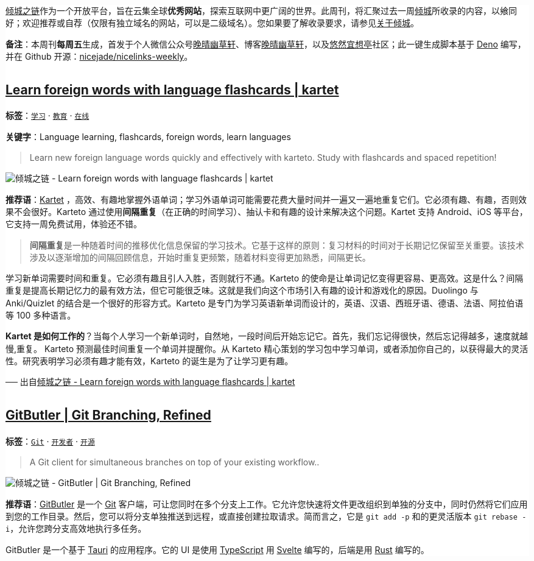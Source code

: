 [倾城之链](https://nicelinks.site/?utm_source=weekly)作为一个开放平台，旨在云集全球**优秀网站**，探索互联网中更广阔的世界。此周刊，将汇聚过去一周[倾城](https://nicelinks.site/?utm_source=weekly)所收录的内容，以飨同好；欢迎推荐或自荐（仅限有独立域名的网站，可以是二级域名）。您如果要了解收录要求，请参见[关于倾城](https://nicelinks.site/about?utm_source=weekly)。

**备注**：本周刊**每周五**生成，首发于个人微信公众号[晚晴幽草轩](https://mp.weixin.qq.com/mp/appmsgalbum?__biz=MzI5MDIwMzM2Mg==&action=getalbum&album_id=1530765143352082433&scene=173&from_msgid=2650641087&from_itemidx=1&count=3#wechat_redirect)、博客[晚晴幽草轩](https://www.jeffjade.com)，以及[悠然宜想亭](https://forum.lovejade.cn/)社区；此一键生成脚本基于 [Deno](https://nicelinks.site/post/602d30aad099ff5688618591) 编写，并在 Github 开源：[nicejade/nicelinks-weekly](https://github.com/nicejade/nicelinks-weekly)。

## [Learn foreign words with language flashcards | kartet](https://nicelinks.site/post/65ce3d3cf4e2d519ef5c4bef)

**标签**：[`学习`](https://nicelinks.site/tags/学习) · [`教育`](https://nicelinks.site/tags/教育) · [`在线`](https://nicelinks.site/tags/在线)

**关键字**：Language learning, flashcards, foreign words, learn languages

> Learn new foreign language words quickly and effectively with karteto. Study with flashcards and spaced repetition!

![倾城之链 - Learn foreign words with language flashcards | kartet](https://nicelinks.oss-cn-shenzhen.aliyuncs.com/karteto.com.png?x-oss-process=style/png2jpg)

**推荐语**：[Kartet](https://nicelinks.site/redirect?url=https://karteto.com/) ，高效、有趣地掌握外语单词；学习外语单词可能需要花费大量时间并一遍又一遍地重复它们。它必须有趣、有趣，否则效果不会很好。Karteto 通过使用**间隔重复**（在正确的时间学习）、抽认卡和有趣的设计来解决这个问题。Kartet 支持 Android、iOS 等平台，它支持一周免费试用，体验还不错。

> **间隔重复**是一种随着时间的推移优化信息保留的学习技术。它基于这样的原则：复习材料的时间对于长期记忆保留至关重要。该技术涉及以逐渐增加的间隔回顾信息，开始时重复更频繁，随着材料变得更加熟悉，间隔更长。

学习新单词需要时间和重复。它必须有趣且引人入胜，否则就行不通。Karteto 的使命是让单词记忆变得更容易、更高效。这是什么？间隔重复是提高长期记忆力的最有效方法，但它可能很乏味。这就是我们向这个市场引入有趣的设计和游戏化的原因。Duolingo 与 Anki/Quizlet 的结合是一个很好的形容方式。Karteto 是专门为学习英语新单词而设计的，英语、汉语、西班牙语、德语、法语、阿拉伯语等 100 多种语言。

**Kartet 是如何工作的**？当每个人学习一个新单词时，自然地，一段时间后开始忘记它。首先，我们忘记得很快，然后忘记得越多，速度就越慢,重复。 Karteto 预测最佳时间重复一个单词并提醒你。从 Karteto 精心策划的学习包中学习单词，或者添加你自己的，以获得最大的灵活性。研究表明学习必须有趣才能有效，Karteto 的诞生是为了让学习更有趣。

── 出自[倾城之链 - Learn foreign words with language flashcards | kartet](https://nicelinks.site/post/65ce3d3cf4e2d519ef5c4bef)

## [GitButler | Git Branching, Refined](https://nicelinks.site/post/65ce30fff4e2d519ef5c4b9d)

**标签**：[`Git`](https://nicelinks.site/tags/Git) · [`开发者`](https://nicelinks.site/tags/开发者) · [`开源`](https://nicelinks.site/tags/开源)

> A Git client for simultaneous branches on top of your existing workflow..

![倾城之链 - GitButler | Git Branching, Refined](https://nicelinks.oss-cn-shenzhen.aliyuncs.com/gitbutler.com.png?x-oss-process=style/png2jpg)

**推荐语**：[GitButler](https://nicelinks.site/redirect?url=https://gitbutler.com/) 是一个 [Git](https://nicelinks.site/tags/Git) 客户端，可让您同时在多个分支上工作。它允许您快速将文件更改组织到单独的分支中，同时仍然将它们应用到您的工作目录。然后，您可以将分支单独推送到远程，或直接创建拉取请求。简而言之，它是 `git add -p` 和的更灵活版本 `git rebase -i`，允许您跨分支高效地执行多任务。

GitButler 是一个基于 [Tauri](https://nicelinks.site/post/62cc1748ac177b7aff5e1a6c) 的应用程序。它的 UI 是使用 [TypeScript](https://nicelinks.site/post/6278fdeaac00ce3f9b11a8ef) 用 [Svelte](https://nicelinks.site/post/62a9c2ad90509e23cea772c0) 编写的，后端是用 [Rust](https://nicelinks.site/post/606a826800d67605dca7de5a) 编写的。

